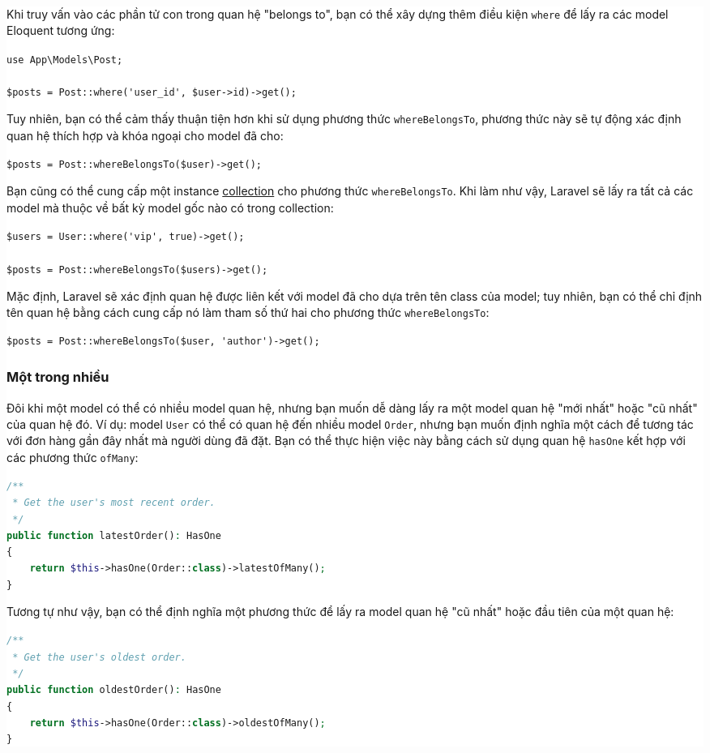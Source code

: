 Khi truy vấn vào các phần tử con trong quan hệ "belongs to", bạn có thể xây dựng thêm điều kiện `where` để lấy ra các model Eloquent tương ứng:

    use App\Models\Post;

    $posts = Post::where('user_id', $user->id)->get();

Tuy nhiên, bạn có thể cảm thấy thuận tiện hơn khi sử dụng phương thức `whereBelongsTo`, phương thức này sẽ tự động xác định quan hệ thích hợp và khóa ngoại cho model đã cho:

    $posts = Post::whereBelongsTo($user)->get();

Bạn cũng có thể cung cấp một instance [collection](/docs/{{version}}/eloquent-collections) cho phương thức `whereBelongsTo`. Khi làm như vậy, Laravel sẽ lấy ra tất cả các model mà thuộc về bất kỳ model gốc nào có trong collection:

    $users = User::where('vip', true)->get();

    $posts = Post::whereBelongsTo($users)->get();

Mặc định, Laravel sẽ xác định quan hệ được liên kết với model đã cho dựa trên tên class của model; tuy nhiên, bạn có thể chỉ định tên quan hệ bằng cách cung cấp nó làm tham số thứ hai cho phương thức `whereBelongsTo`:

    $posts = Post::whereBelongsTo($user, 'author')->get();

<a name="has-one-of-many"></a>
### Một trong nhiều

Đôi khi một model có thể có nhiều model quan hệ, nhưng bạn muốn dễ dàng lấy ra một model quan hệ "mới nhất" hoặc "cũ nhất" của quan hệ đó. Ví dụ: model `User` có thể có quan hệ đến nhiều model `Order`, nhưng bạn muốn định nghĩa một cách để tương tác với đơn hàng gần đây nhất mà người dùng đã đặt. Bạn có thể thực hiện việc này bằng cách sử dụng quan hệ `hasOne` kết hợp với các phương thức `ofMany`:

```php
/**
 * Get the user's most recent order.
 */
public function latestOrder(): HasOne
{
    return $this->hasOne(Order::class)->latestOfMany();
}
```

Tương tự như vậy, bạn có thể định nghĩa một phương thức để lấy ra model quan hệ "cũ nhất" hoặc đầu tiên của một quan hệ:

```php
/**
 * Get the user's oldest order.
 */
public function oldestOrder(): HasOne
{
    return $this->hasOne(Order::class)->oldestOfMany();
}
```
